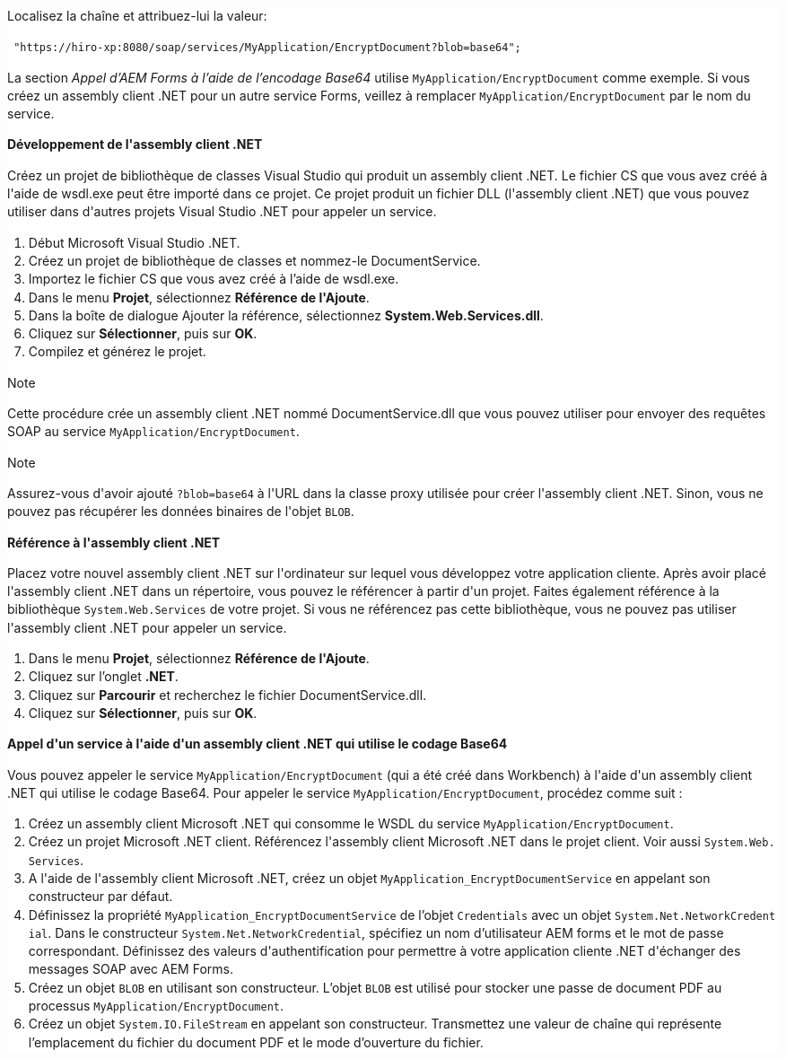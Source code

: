 Localisez la chaîne et attribuez-lui la valeur:

```as3
 "https://hiro-xp:8080/soap/services/MyApplication/EncryptDocument?blob=base64";
```

La section *Appel d’AEM Forms à l’aide de l’encodage Base64* utilise `MyApplication/EncryptDocument` comme exemple. Si vous créez un assembly client .NET pour un autre service Forms, veillez à remplacer `MyApplication/EncryptDocument` par le nom du service.

**Développement de l&#39;assembly client .NET**

Créez un projet de bibliothèque de classes Visual Studio qui produit un assembly client .NET. Le fichier CS que vous avez créé à l&#39;aide de wsdl.exe peut être importé dans ce projet. Ce projet produit un fichier DLL (l&#39;assembly client .NET) que vous pouvez utiliser dans d&#39;autres projets Visual Studio .NET pour appeler un service.

1. Début Microsoft Visual Studio .NET.
1. Créez un projet de bibliothèque de classes et nommez-le DocumentService.
1. Importez le fichier CS que vous avez créé à l’aide de wsdl.exe.
1. Dans le menu **Projet**, sélectionnez **Référence de l&#39;Ajoute**.
1. Dans la boîte de dialogue Ajouter la référence, sélectionnez **System.Web.Services.dll**.
1. Cliquez sur **Sélectionner**, puis sur **OK**.
1. Compilez et générez le projet.

>[!NOTE]
>
>Cette procédure crée un assembly client .NET nommé DocumentService.dll que vous pouvez utiliser pour envoyer des requêtes SOAP au service `MyApplication/EncryptDocument`.

>[!NOTE]
>
>Assurez-vous d&#39;avoir ajouté `?blob=base64` à l&#39;URL dans la classe proxy utilisée pour créer l&#39;assembly client .NET. Sinon, vous ne pouvez pas récupérer les données binaires de l&#39;objet `BLOB`.

**Référence à l&#39;assembly client .NET**

Placez votre nouvel assembly client .NET sur l&#39;ordinateur sur lequel vous développez votre application cliente. Après avoir placé l&#39;assembly client .NET dans un répertoire, vous pouvez le référencer à partir d&#39;un projet. Faites également référence à la bibliothèque `System.Web.Services` de votre projet. Si vous ne référencez pas cette bibliothèque, vous ne pouvez pas utiliser l&#39;assembly client .NET pour appeler un service.

1. Dans le menu **Projet**, sélectionnez **Référence de l&#39;Ajoute**.
1. Cliquez sur l’onglet **.NET**.
1. Cliquez sur **Parcourir** et recherchez le fichier DocumentService.dll.
1. Cliquez sur **Sélectionner**, puis sur **OK**.

**Appel d&#39;un service à l&#39;aide d&#39;un assembly client .NET qui utilise le codage Base64**

Vous pouvez appeler le service `MyApplication/EncryptDocument` (qui a été créé dans Workbench) à l&#39;aide d&#39;un assembly client .NET qui utilise le codage Base64. Pour appeler le service `MyApplication/EncryptDocument`, procédez comme suit :

1. Créez un assembly client Microsoft .NET qui consomme le WSDL du service `MyApplication/EncryptDocument`.
1. Créez un projet Microsoft .NET client. Référencez l&#39;assembly client Microsoft .NET dans le projet client. Voir aussi `System.Web.Services`.
1. A l&#39;aide de l&#39;assembly client Microsoft .NET, créez un objet `MyApplication_EncryptDocumentService` en appelant son constructeur par défaut.
1. Définissez la propriété `MyApplication_EncryptDocumentService` de l’objet `Credentials` avec un objet `System.Net.NetworkCredential`. Dans le constructeur `System.Net.NetworkCredential`, spécifiez un nom d’utilisateur AEM forms et le mot de passe correspondant. Définissez des valeurs d&#39;authentification pour permettre à votre application cliente .NET d&#39;échanger des messages SOAP avec AEM Forms.
1. Créez un objet `BLOB` en utilisant son constructeur. L’objet `BLOB` est utilisé pour stocker une passe de document PDF au processus `MyApplication/EncryptDocument`.
1. Créez un objet `System.IO.FileStream` en appelant son constructeur. Transmettez une valeur de chaîne qui représente l’emplacement du fichier du document PDF et le mode d’ouverture du fichier.